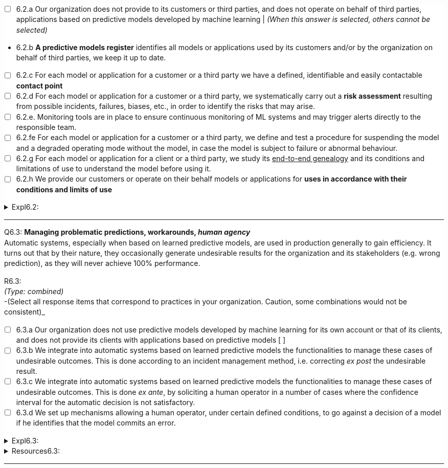 - [ ] 6.2.a Our organization does not provide to its customers or third parties, and does not operate on behalf of third parties, applications based on predictive models developed by machine learning | _(When this answer is selected, others cannot be selected)_
- 6.2.b **A predictive models register** identifies all models or applications used by its customers and/or by the organization on behalf of third parties, we keep it up to date.
- [ ] 6.2.c For each model or application for a customer or a third party we have a defined, identifiable and easily contactable **contact point**
- [ ] 6.2.d For each model or application for a customer or a third party, we systematically carry out a **risk assessment** resulting from possible incidents, failures, biases, etc., in order to identify the risks that may arise.
- [ ] 6.2.e. Monitoring tools are in place to ensure continuous monitoring of ML systems and may trigger alerts directly to the responsible team.
- [ ] 6.2.fe For each model or application for a customer or a third party, we define and test a procedure for suspending the model and a degraded operating mode without the model, in case the model is subject to failure or abnormal behaviour.
- [ ] 6.2.g For each model or application for a client or a third party, we study its [end-to-end genealogy](#section-4---establishing-and-maintaining-a-model-genealogy) and its conditions and limitations of use to understand the model before using it.
- [ ] 6.2.h We provide our customers or operate on their behalf models or applications for **uses in accordance with their conditions and limits of use**

<details><summary>Expl6.2:</summary></details>

---

Q6.3: **Managing problematic predictions, workarounds, _human agency_**  
Automatic systems, especially when based on learned predictive models, are used in production generally to gain efficiency. It turns out that by their nature, they occasionally generate undesirable results for the organization and its stakeholders (e.g. wrong prediction), as they will never achieve 100% performance.

R6.3:  
_(Type: combined)_  
-(Select all response items that correspond to practices in your organization. Caution, some combinations would not be consistent)_

- [ ] 6.3.a Our organization does not use predictive models developed by machine learning for its own account or that of its clients, and does not provide its clients with applications based on predictive models [ ] 
- [ ] 6.3.b We integrate into automatic systems based on learned predictive models the functionalities to manage these cases of undesirable outcomes. This is done according to an incident management method, i.e. correcting _ex post_ the undesirable result.
- [ ] 6.3.c We integrate into automatic systems based on learned predictive models the functionalities to manage these cases of undesirable outcomes. This is done _ex ante_, by soliciting a human operator in a number of cases where the confidence interval for the automatic decision is not satisfactory.
- [ ] 6.3.d We set up mechanisms allowing a human operator, under certain defined conditions, to go against a decision of a model if he identifies that the model commits an error.

<details><summary> Expl6.3: </summary></details>

<details><summary>Resources6.3:</summary></details>

---
